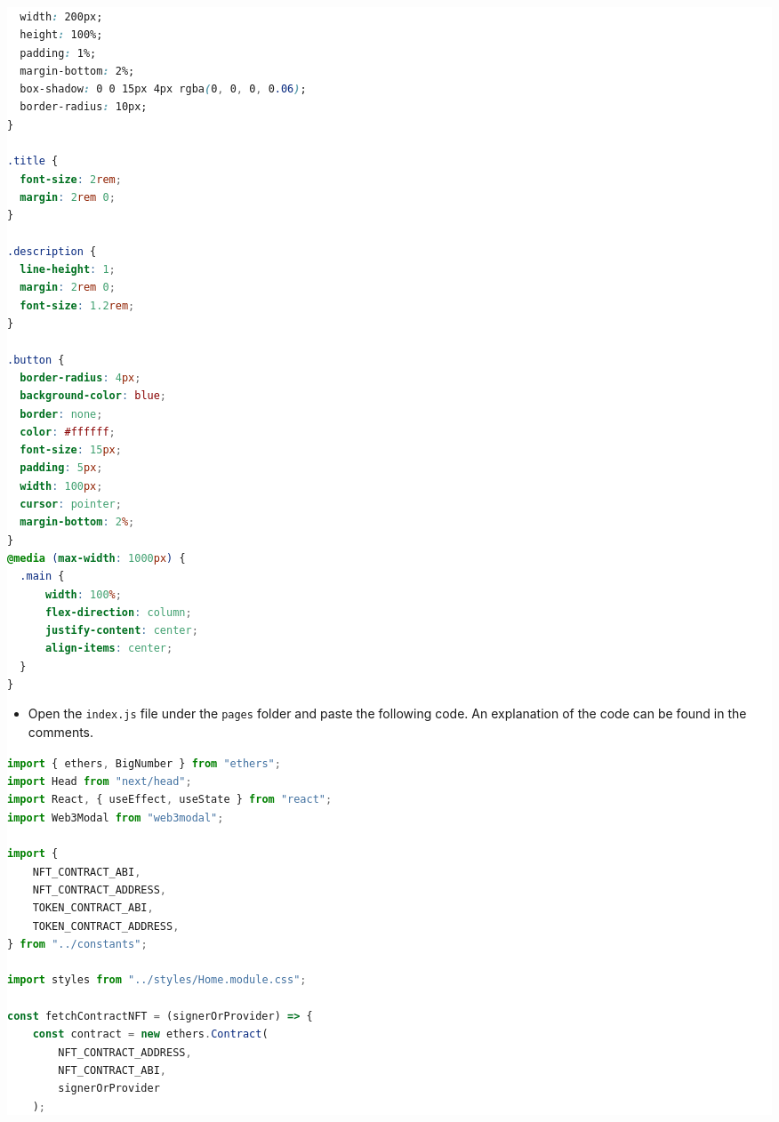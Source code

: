   ```css
  	width: 200px;
  	height: 100%;
  	padding: 1%;
  	margin-bottom: 2%;
  	box-shadow: 0 0 15px 4px rgba(0, 0, 0, 0.06);
  	border-radius: 10px;
  }

  .title {
  	font-size: 2rem;
  	margin: 2rem 0;
  }

  .description {
  	line-height: 1;
  	margin: 2rem 0;
  	font-size: 1.2rem;
  }

  .button {
  	border-radius: 4px;
  	background-color: blue;
  	border: none;
  	color: #ffffff;
  	font-size: 15px;
  	padding: 5px;
  	width: 100px;
  	cursor: pointer;
  	margin-bottom: 2%;
  }
  @media (max-width: 1000px) {
  	.main {
  		width: 100%;
  		flex-direction: column;
  		justify-content: center;
  		align-items: center;
  	}
  }
  ```

- Open the `index.js` file under the `pages` folder and paste the following code. An explanation of the code can be found in the comments.

```javascript
import { ethers, BigNumber } from "ethers";
import Head from "next/head";
import React, { useEffect, useState } from "react";
import Web3Modal from "web3modal";

import {
	NFT_CONTRACT_ABI,
	NFT_CONTRACT_ADDRESS,
	TOKEN_CONTRACT_ABI,
	TOKEN_CONTRACT_ADDRESS,
} from "../constants";

import styles from "../styles/Home.module.css";

const fetchContractNFT = (signerOrProvider) => {
	const contract = new ethers.Contract(
		NFT_CONTRACT_ADDRESS,
		NFT_CONTRACT_ABI,
		signerOrProvider
	);
```